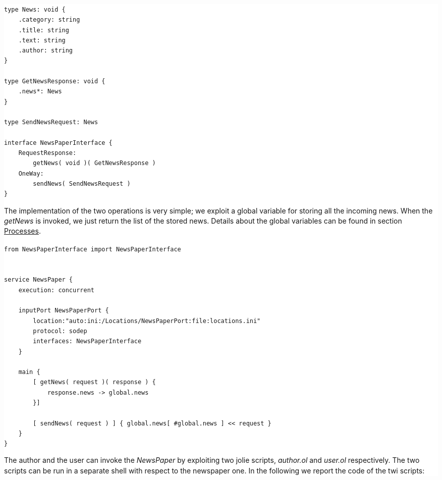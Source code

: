 ```jolie
type News: void {
    .category: string
    .title: string
    .text: string
    .author: string
}

type GetNewsResponse: void {
    .news*: News
}

type SendNewsRequest: News

interface NewsPaperInterface {
    RequestResponse:
        getNews( void )( GetNewsResponse )
    OneWay:
        sendNews( SendNewsRequest )
}
```

The implementation of the two operations is very simple; we exploit a global variable for storing all the incoming news. When the _getNews_ is invoked, we just return the list of the stored news. Details about the global variables can be found in section [Processes](../processes-and-sessions/processes/README.md).

```jolie
from NewsPaperInterface import NewsPaperInterface


service NewsPaper {
    execution: concurrent

    inputPort NewsPaperPort {
        location:"auto:ini:/Locations/NewsPaperPort:file:locations.ini"
        protocol: sodep
        interfaces: NewsPaperInterface
    }

    main {
        [ getNews( request )( response ) {
            response.news -> global.news
        }]

        [ sendNews( request ) ] { global.news[ #global.news ] << request }
    }
}
```

The author and the user can invoke the _NewsPaper_ by exploiting two jolie scripts, _author.ol_ and _user.ol_ respectively. The two scripts can be run in a separate shell with respect to the newspaper one. In the following we report the code of the twi scripts:
